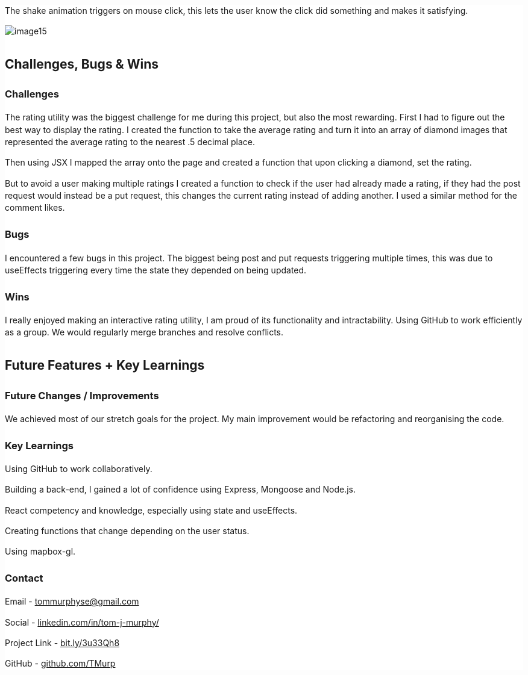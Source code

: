 The shake animation triggers on mouse click, this lets the user know the click did something and makes it satisfying.  

<img width="435" alt="image15" src="https://user-images.githubusercontent.com/94997077/163829019-09afb90b-ac12-452e-8874-8f37262e2aa0.png">

## Challenges, Bugs & Wins
### Challenges
The rating utility was the biggest challenge for me during this project, but also the most rewarding. First I had to figure out the best way to display the rating. I created the function to take the average rating and turn it into an array of diamond images that represented the average rating to the nearest .5 decimal place.

Then using JSX I mapped the array onto the page and created a function that upon clicking a diamond, set the rating.

But to avoid a user making multiple ratings I created a function to check if the user had already made a rating, if they had the post request would instead be a put request, this changes the current rating instead of adding another. I used a similar method for the comment likes.

### Bugs
I encountered a few bugs in this project. The biggest being post and put requests triggering multiple times, this was due to useEffects triggering every time the state they depended on being updated.

### Wins
I really enjoyed making an interactive rating utility, I am proud of its functionality and intractability.
Using GitHub to work efficiently as a group. We would regularly merge branches and resolve conflicts.

## Future Features + Key Learnings
### Future Changes / Improvements
We achieved most of our stretch goals for the project. My main improvement would be refactoring and reorganising the code.

### Key Learnings
Using GitHub to work collaboratively.

Building a back-end, I gained a lot of confidence using Express, Mongoose and Node.js.

React competency and knowledge, especially using state and useEffects.

Creating functions that change depending on the user status.

Using mapbox-gl.

### Contact

Email - tommurphyse@gmail.com

Social - [linkedin.com/in/tom-j-murphy/](https://www.linkedin.com/in/tom-j-murphy/)

Project Link - [bit.ly/3u33Qh8](https://bit.ly/3u33Qh8)

GitHub - [github.com/TMurp](github.com/TMurp)
